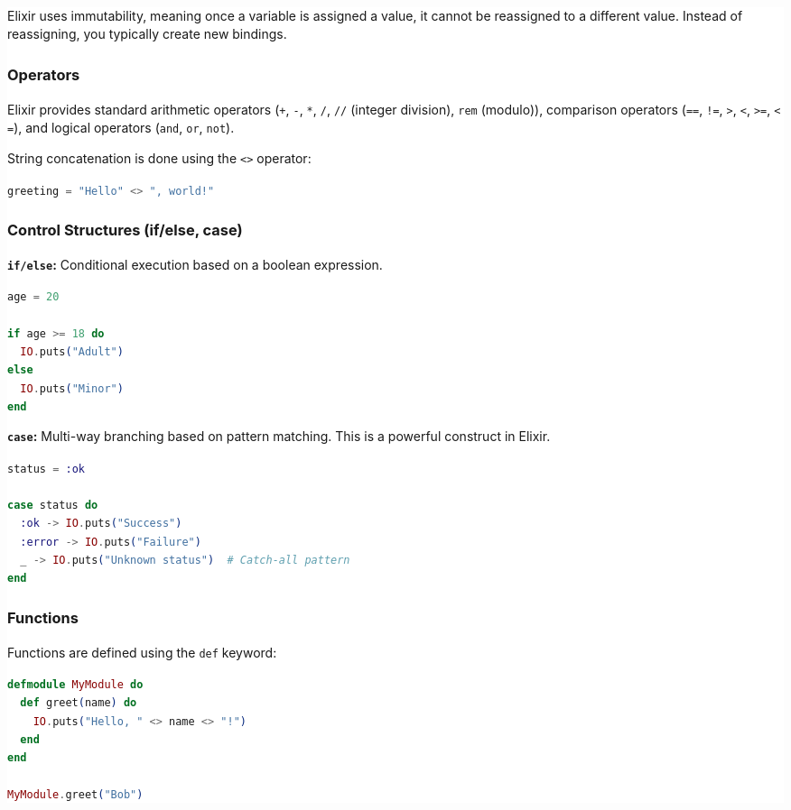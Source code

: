 Elixir uses immutability, meaning once a variable is assigned a value, it cannot be reassigned to a different value.  Instead of reassigning, you typically create new bindings.

### Operators

Elixir provides standard arithmetic operators (`+`, `-`, `*`, `/`, `//` (integer division), `rem` (modulo)), comparison operators (`==`, `!=`, `>`, `<`, `>=`, `<=`), and logical operators (`and`, `or`, `not`).

String concatenation is done using the `<>` operator:

```elixir
greeting = "Hello" <> ", world!"
```


### Control Structures (if/else, case)

**`if/else`:**  Conditional execution based on a boolean expression.

```elixir
age = 20

if age >= 18 do
  IO.puts("Adult")
else
  IO.puts("Minor")
end
```

**`case`:**  Multi-way branching based on pattern matching.  This is a powerful construct in Elixir.

```elixir
status = :ok

case status do
  :ok -> IO.puts("Success")
  :error -> IO.puts("Failure")
  _ -> IO.puts("Unknown status")  # Catch-all pattern
end
```


### Functions

Functions are defined using the `def` keyword:

```elixir
defmodule MyModule do
  def greet(name) do
    IO.puts("Hello, " <> name <> "!")
  end
end

MyModule.greet("Bob")
```
